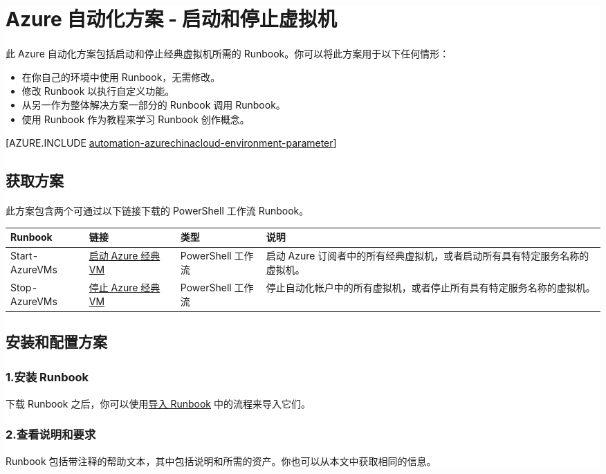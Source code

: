 <properties 
	pageTitle="通过 Azure 自动化启动和停止虚拟机 - PowerShell 工作流 | Azure"
	description="Azure 自动化方案的图形版本，包括启动和停止经典虚拟机所需的 Runbook。"
	services="automation"
	documentationCenter=""
	authors="mgoedtel"
	manager="jwhit"
	editor="tysonn" />  

<tags 
	ms.service="automation"
	ms.devlang="na"
	ms.topic="article"
	ms.tgt_pltfrm="na"
	ms.workload="infrastructure-services"
	ms.date="07/06/2016"
	wacn.date="01/03/2017"
	ms.author="bwren" />  


# Azure 自动化方案 - 启动和停止虚拟机

此 Azure 自动化方案包括启动和停止经典虚拟机所需的 Runbook。你可以将此方案用于以下任何情形：

- 在你自己的环境中使用 Runbook，无需修改。
- 修改 Runbook 以执行自定义功能。
- 从另一作为整体解决方案一部分的 Runbook 调用 Runbook。
- 使用 Runbook 作为教程来学习 Runbook 创作概念。

[AZURE.INCLUDE [automation-azurechinacloud-environment-parameter](../../includes/automation-azurechinacloud-environment-parameter.md)]

## 获取方案

此方案包含两个可通过以下链接下载的 PowerShell 工作流 Runbook。

| Runbook | 链接 | 类型 | 说明 |
|:---|:---|:---|:---|
| Start-AzureVMs | [启动 Azure 经典 VM](https://gallery.technet.microsoft.com/Start-Azure-Classic-VMs-86ef746b) | PowerShell 工作流 | 启动 Azure 订阅者中的所有经典虚拟机，或者启动所有具有特定服务名称的虚拟机。 |
| Stop-AzureVMs | [停止 Azure 经典 VM](https://gallery.technet.microsoft.com/Stop-Azure-Classic-VMs-7a4ae43e) | PowerShell 工作流 | 停止自动化帐户中的所有虚拟机，或者停止所有具有特定服务名称的虚拟机。 |


## <a id="installing-and-configuring-the-scenario" name="installing-the-solution"></a> 安装和配置方案

### 1\.安装 Runbook

下载 Runbook 之后，你可以使用[导入 Runbook](/documentation/articles/automation-creating-importing-runbook/#ImportRunbook) 中的流程来导入它们。

### 2\.查看说明和要求
Runbook 包括带注释的帮助文本，其中包括说明和所需的资产。你也可以从本文中获取相同的信息。
